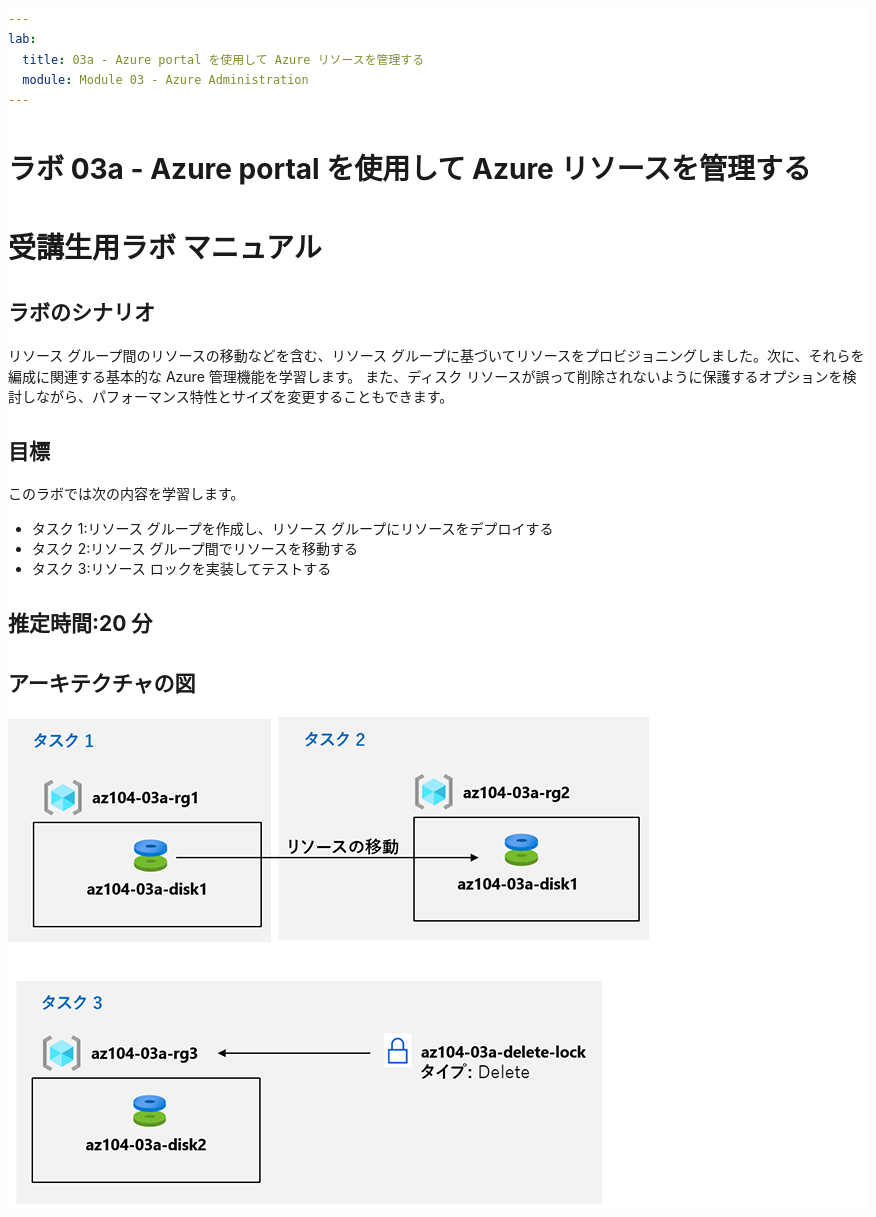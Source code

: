 ```yaml
---
lab:
  title: 03a - Azure portal を使用して Azure リソースを管理する
  module: Module 03 - Azure Administration
---
```


# <a name="lab-03a---manage-azure-resources-by-using-the-azure-portal"></a>ラボ 03a - Azure portal を使用して Azure リソースを管理する
# <a name="student-lab-manual"></a>受講生用ラボ マニュアル

## <a name="lab-scenario"></a>ラボのシナリオ

リソース グループ間のリソースの移動などを含む、リソース グループに基づいてリソースをプロビジョニングしました。次に、それらを編成に関連する基本的な Azure 管理機能を学習します。 また、ディスク リソースが誤って削除されないように保護するオプションを検討しながら、パフォーマンス特性とサイズを変更することもできます。

## <a name="objectives"></a>目標

このラボでは次の内容を学習します。

+ タスク 1:リソース グループを作成し、リソース グループにリソースをデプロイする
+ タスク 2:リソース グループ間でリソースを移動する
+ タスク 3:リソース ロックを実装してテストする

## <a name="estimated-timing-20-minutes"></a>推定時間:20 分

## <a name="architecture-diagram"></a>アーキテクチャの図

![image](../media/lab03a.png)
